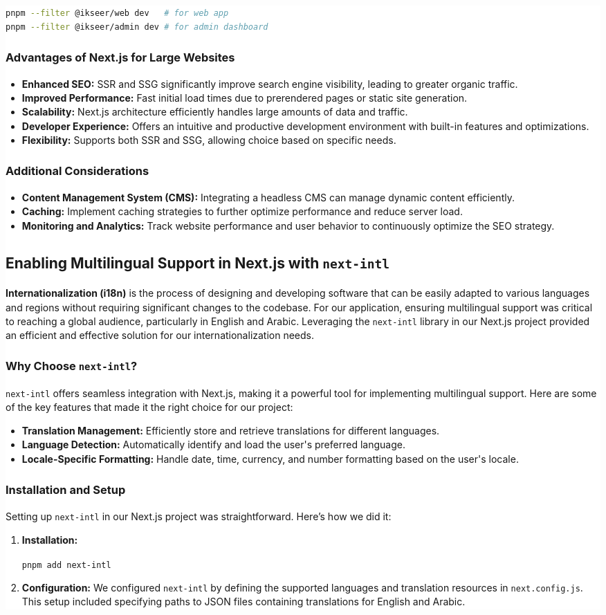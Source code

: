 ```bash
pnpm --filter @ikseer/web dev   # for web app
pnpm --filter @ikseer/admin dev # for admin dashboard
```

### Advantages of Next.js for Large Websites

- **Enhanced SEO:** SSR and SSG significantly improve search engine visibility, leading to greater organic traffic.
- **Improved Performance:** Fast initial load times due to prerendered pages or static site generation.
- **Scalability:** Next.js architecture efficiently handles large amounts of data and traffic.
- **Developer Experience:** Offers an intuitive and productive development environment with built-in features and optimizations.
- **Flexibility:** Supports both SSR and SSG, allowing choice based on specific needs.

### Additional Considerations

- **Content Management System (CMS):** Integrating a headless CMS can manage dynamic content efficiently.
- **Caching:** Implement caching strategies to further optimize performance and reduce server load.
- **Monitoring and Analytics:** Track website performance and user behavior to continuously optimize the SEO strategy.

## Enabling Multilingual Support in Next.js with `next-intl`

**Internationalization (i18n)** is the process of designing and developing software that can be easily adapted to various languages and regions without requiring significant changes to the codebase. For our application, ensuring multilingual support was critical to reaching a global audience, particularly in English and Arabic. Leveraging the `next-intl` library in our Next.js project provided an efficient and effective solution for our internationalization needs.

### Why Choose `next-intl`?

`next-intl` offers seamless integration with Next.js, making it a powerful tool for implementing multilingual support. Here are some of the key features that made it the right choice for our project:

- **Translation Management:** Efficiently store and retrieve translations for different languages.
- **Language Detection:** Automatically identify and load the user's preferred language.
- **Locale-Specific Formatting:** Handle date, time, currency, and number formatting based on the user's locale.

### Installation and Setup

Setting up `next-intl` in our Next.js project was straightforward. Here’s how we did it:

1. **Installation:**

   ```bash
   pnpm add next-intl
   ```

2. **Configuration:**
   We configured `next-intl` by defining the supported languages and translation resources in `next.config.js`. This setup included specifying paths to JSON files containing translations for English and Arabic.
